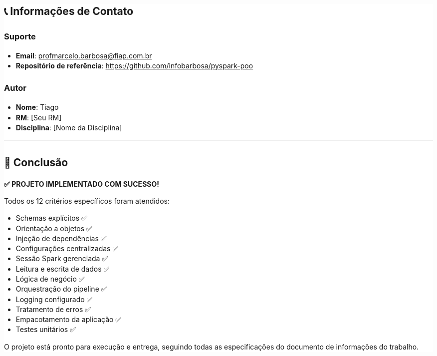 ## 📞 Informações de Contato

### Suporte
- **Email**: profmarcelo.barbosa@fiap.com.br
- **Repositório de referência**: https://github.com/infobarbosa/pyspark-poo

### Autor
- **Nome**: Tiago
- **RM**: [Seu RM]
- **Disciplina**: [Nome da Disciplina]

---

## 🎉 Conclusão

**✅ PROJETO IMPLEMENTADO COM SUCESSO!**

Todos os 12 critérios específicos foram atendidos:
- Schemas explícitos ✅
- Orientação a objetos ✅
- Injeção de dependências ✅
- Configurações centralizadas ✅
- Sessão Spark gerenciada ✅
- Leitura e escrita de dados ✅
- Lógica de negócio ✅
- Orquestração do pipeline ✅
- Logging configurado ✅
- Tratamento de erros ✅
- Empacotamento da aplicação ✅
- Testes unitários ✅

O projeto está pronto para execução e entrega, seguindo todas as especificações do documento de informações do trabalho.
